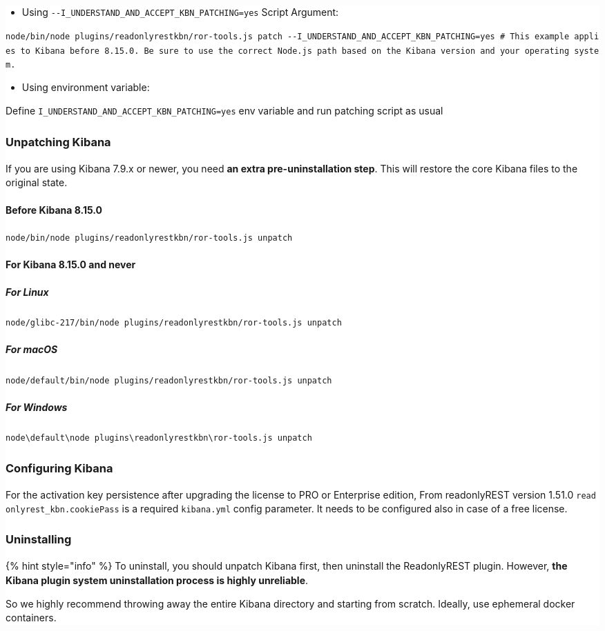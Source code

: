 - Using `--I_UNDERSTAND_AND_ACCEPT_KBN_PATCHING=yes` Script Argument:

```shell
node/bin/node plugins/readonlyrestkbn/ror-tools.js patch --I_UNDERSTAND_AND_ACCEPT_KBN_PATCHING=yes # This example applies to Kibana before 8.15.0. Be sure to use the correct Node.js path based on the Kibana version and your operating system.
```

- Using environment variable:

Define `I_UNDERSTAND_AND_ACCEPT_KBN_PATCHING=yes` env variable and run patching script as usual

### Unpatching Kibana

If you are using Kibana 7.9.x or newer, you need **an extra pre-uninstallation step**. This will restore the core Kibana files to the original state.


#### Before Kibana 8.15.0

```bash
node/bin/node plugins/readonlyrestkbn/ror-tools.js unpatch
```

#### For Kibana 8.15.0 and never

##### For Linux

```bash
node/glibc-217/bin/node plugins/readonlyrestkbn/ror-tools.js unpatch
```

##### For macOS

```bash
node/default/bin/node plugins/readonlyrestkbn/ror-tools.js unpatch
```

##### For Windows

```shell
node\default\node plugins\readonlyrestkbn\ror-tools.js unpatch
```

### Configuring Kibana

For the activation key persistence after upgrading the license to PRO or Enterprise edition, From readonlyREST version 1.51.0 `readonlyrest_kbn.cookiePass` is a required `kibana.yml` config parameter. It needs to be configured also in case of a free license.

### Uninstalling

{% hint style="info" %}
To uninstall, you should unpatch Kibana first, then uninstall the ReadonlyREST plugin. However, **the Kibana plugin system uninstallation process is highly unreliable**.

So we highly recommend throwing away the entire Kibana directory and starting from scratch. Ideally, use ephemeral docker containers.
